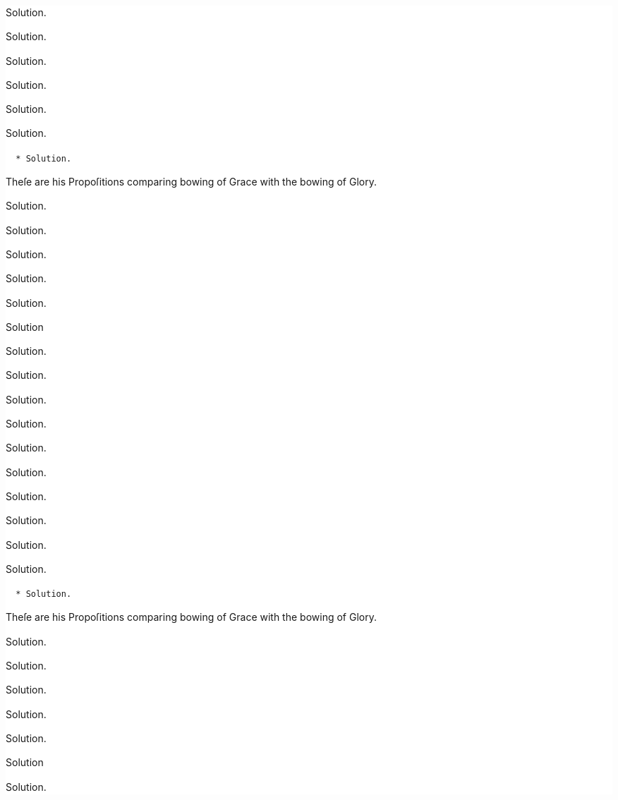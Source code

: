 Solution.

Solution.

Solution.

Solution.

Solution.

Solution.

      * Solution.

Theſe are his Propoſitions comparing bowing of Grace with the bowing of Glory.

Solution.

Solution.

Solution.

Solution.

Solution.

Solution

Solution.

Solution.

Solution.

Solution.

Solution.

Solution.

Solution.

Solution.

Solution.

Solution.

      * Solution.

Theſe are his Propoſitions comparing bowing of Grace with the bowing of Glory.

Solution.

Solution.

Solution.

Solution.

Solution.

Solution

Solution.
